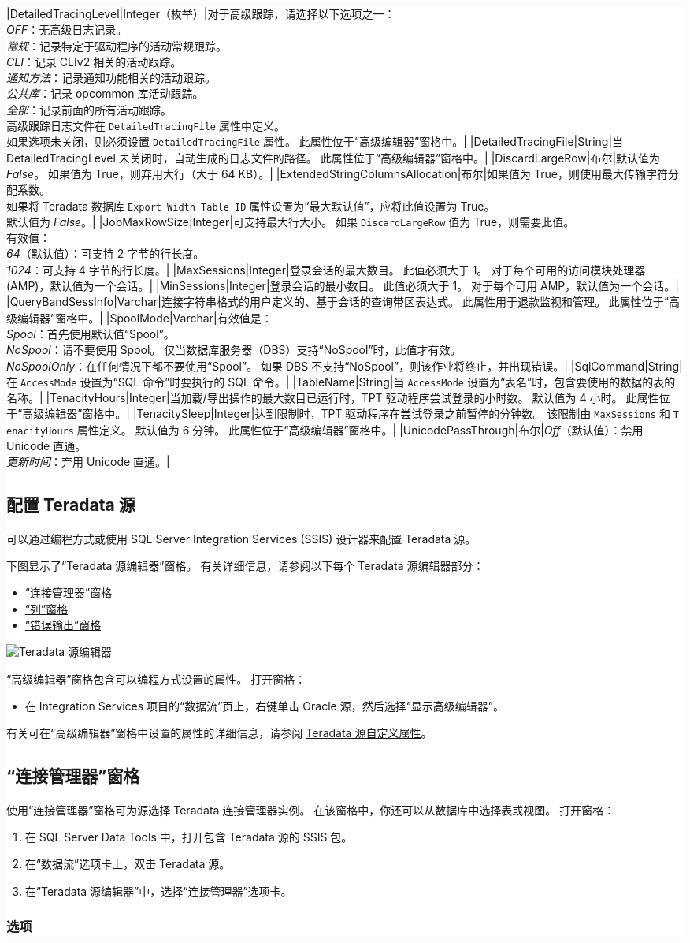 |DetailedTracingLevel|Integer（枚举）|对于高级跟踪，请选择以下选项之一： <br> *OFF*：无高级日志记录。 <br> *常规*：记录特定于驱动程序的活动常规跟踪。 <br> *CLI*：记录 CLIv2 相关的活动跟踪。 <br> *通知方法*：记录通知功能相关的活动跟踪。 <br> *公共库*：记录 opcommon 库活动跟踪。 <br> *全部*：记录前面的所有活动跟踪。 <br> 高级跟踪日志文件在 `DetailedTracingFile` 属性中定义。 <br> 如果选项未关闭，则必须设置 `DetailedTracingFile` 属性。 此属性位于“高级编辑器”窗格中。|
|DetailedTracingFile|String|当 DetailedTracingLevel 未关闭时，自动生成的日志文件的路径。 此属性位于“高级编辑器”窗格中。|
|DiscardLargeRow|布尔|默认值为 *False*。 如果值为 True，则弃用大行（大于 64 KB）。|
|ExtendedStringColumnsAllocation|布尔|如果值为 True，则使用最大传输字符分配系数。 <br> 如果将 Teradata 数据库 `Export Width Table ID` 属性设置为“最大默认值”，应将此值设置为 True。 <br> 默认值为 *False*。|
|JobMaxRowSize|Integer|可支持最大行大小。 如果 `DiscardLargeRow` 值为 True，则需要此值。<br>有效值： <br>*64*（默认值）：可支持 2 字节的行长度。 <br>*1024*：可支持 4 字节的行长度。|
|MaxSessions|Integer|登录会话的最大数目。 此值必须大于 1。 对于每个可用的访问模块处理器 (AMP)，默认值为一个会话。|
|MinSessions|Integer|登录会话的最小数目。 此值必须大于 1。 对于每个可用 AMP，默认值为一个会话。|
|QueryBandSessInfo|Varchar|连接字符串格式的用户定义的、基于会话的查询带区表达式。 此属性用于退款监视和管理。 此属性位于“高级编辑器”窗格中。|
|SpoolMode|Varchar|有效值是： <br>*Spool*：首先使用默认值“Spool”。 <br> *NoSpool*：请不要使用 Spool。 仅当数据库服务器（DBS）支持“NoSpool”时，此值才有效。 <br>  *NoSpoolOnly*：在任何情况下都不要使用“Spool”。 如果 DBS 不支持“NoSpool”，则该作业将终止，并出现错误。|
|SqlCommand|String|在 `AccessMode` 设置为“SQL 命令”时要执行的 SQL 命令。|
|TableName|String|当 `AccessMode` 设置为“表名”时，包含要使用的数据的表的名称。|
|TenacityHours|Integer|当加载/导出操作的最大数目已运行时，TPT 驱动程序尝试登录的小时数。 默认值为 4 小时。 此属性位于“高级编辑器”窗格中。|
|TenacitySleep|Integer|达到限制时，TPT 驱动程序在尝试登录之前暂停的分钟数。 该限制由 `MaxSessions` 和 `TenacityHours` 属性定义。 默认值为 6 分钟。 此属性位于“高级编辑器”窗格中。|
|UnicodePassThrough|布尔|*Off*（默认值）：禁用 Unicode 直通。 <br>*更新时间*：弃用 Unicode 直通。|

## <a name="configure-the-teradata-source"></a>配置 Teradata 源

可以通过编程方式或使用 SQL Server Integration Services (SSIS) 设计器来配置 Teradata 源。

下图显示了“Teradata 源编辑器”窗格。 有关详细信息，请参阅以下每个 Teradata 源编辑器部分：

- [“连接管理器”窗格](#the-connection-manager-pane)
- [“列”窗格](#the-columns-pane)
- [“错误输出”窗格](#the-error-output-pane)

![Teradata 源编辑器](media/teradata-source.png)

“高级编辑器”窗格包含可以编程方式设置的属性。 打开窗格：
- 在 Integration Services 项目的“数据流”页上，右键单击 Oracle 源，然后选择“显示高级编辑器”。

有关可在“高级编辑器”窗格中设置的属性的详细信息，请参阅 [Teradata 源自定义属性](#teradata-source-custom-properties)。

## <a name="the-connection-manager-pane"></a>“连接管理器”窗格

使用“连接管理器”窗格可为源选择 Teradata 连接管理器实例。 在该窗格中，你还可以从数据库中选择表或视图。 打开窗格：

1. 在 SQL Server Data Tools 中，打开包含 Teradata 源的 SSIS 包。

1. 在“数据流”选项卡上，双击 Teradata 源。

1. 在“Teradata 源编辑器”中，选择“连接管理器”选项卡。

### <a name="options"></a>选项
